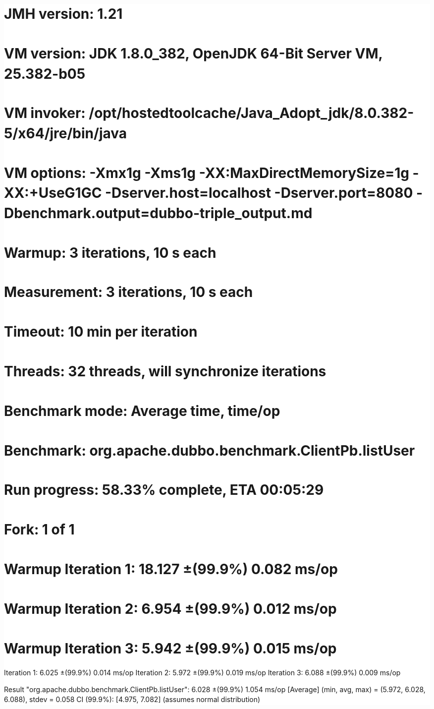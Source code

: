
# JMH version: 1.21
# VM version: JDK 1.8.0_382, OpenJDK 64-Bit Server VM, 25.382-b05
# VM invoker: /opt/hostedtoolcache/Java_Adopt_jdk/8.0.382-5/x64/jre/bin/java
# VM options: -Xmx1g -Xms1g -XX:MaxDirectMemorySize=1g -XX:+UseG1GC -Dserver.host=localhost -Dserver.port=8080 -Dbenchmark.output=dubbo-triple_output.md
# Warmup: 3 iterations, 10 s each
# Measurement: 3 iterations, 10 s each
# Timeout: 10 min per iteration
# Threads: 32 threads, will synchronize iterations
# Benchmark mode: Average time, time/op
# Benchmark: org.apache.dubbo.benchmark.ClientPb.listUser

# Run progress: 58.33% complete, ETA 00:05:29
# Fork: 1 of 1
# Warmup Iteration   1: 18.127 ±(99.9%) 0.082 ms/op
# Warmup Iteration   2: 6.954 ±(99.9%) 0.012 ms/op
# Warmup Iteration   3: 5.942 ±(99.9%) 0.015 ms/op
Iteration   1: 6.025 ±(99.9%) 0.014 ms/op
Iteration   2: 5.972 ±(99.9%) 0.019 ms/op
Iteration   3: 6.088 ±(99.9%) 0.009 ms/op


Result "org.apache.dubbo.benchmark.ClientPb.listUser":
  6.028 ±(99.9%) 1.054 ms/op [Average]
  (min, avg, max) = (5.972, 6.028, 6.088), stdev = 0.058
  CI (99.9%): [4.975, 7.082] (assumes normal distribution)
